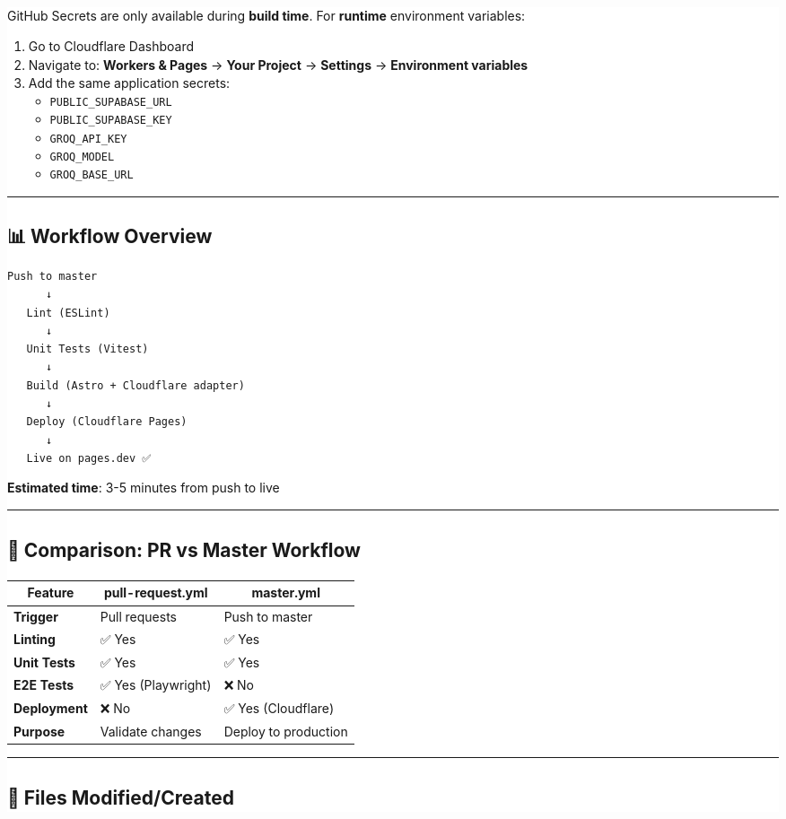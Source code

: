 GitHub Secrets are only available during **build time**. For **runtime** environment variables:

1. Go to Cloudflare Dashboard
2. Navigate to: **Workers & Pages** → **Your Project** → **Settings** → **Environment variables**
3. Add the same application secrets:
   - `PUBLIC_SUPABASE_URL`
   - `PUBLIC_SUPABASE_KEY`
   - `GROQ_API_KEY`
   - `GROQ_MODEL`
   - `GROQ_BASE_URL`

---

## 📊 Workflow Overview

```
Push to master
      ↓
   Lint (ESLint)
      ↓
   Unit Tests (Vitest)
      ↓
   Build (Astro + Cloudflare adapter)
      ↓
   Deploy (Cloudflare Pages)
      ↓
   Live on pages.dev ✅
```

**Estimated time**: 3-5 minutes from push to live

---

## 🔄 Comparison: PR vs Master Workflow

| Feature | pull-request.yml | master.yml |
|---------|------------------|------------|
| **Trigger** | Pull requests | Push to master |
| **Linting** | ✅ Yes | ✅ Yes |
| **Unit Tests** | ✅ Yes | ✅ Yes |
| **E2E Tests** | ✅ Yes (Playwright) | ❌ No |
| **Deployment** | ❌ No | ✅ Yes (Cloudflare) |
| **Purpose** | Validate changes | Deploy to production |

---

## 📁 Files Modified/Created
